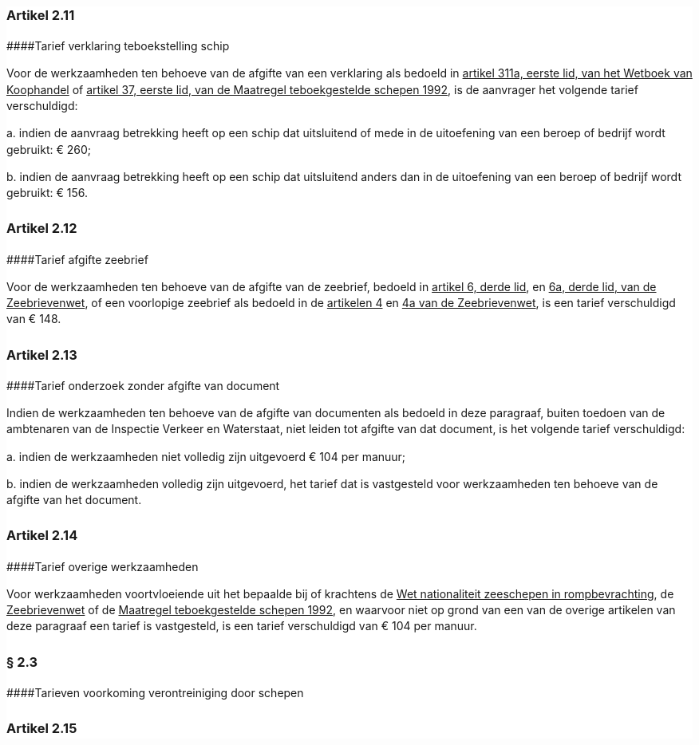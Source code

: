 ### Artikel  2.11  

####Tarief verklaring teboekstelling schip

Voor de werkzaamheden ten behoeve van de afgifte van een verklaring als bedoeld in [artikel 311a, eerste lid, van het Wetboek van Koophandel](../../../../../../wet/wetboek/van/koophandel/BWBR0001838/README.md) of [artikel 37, eerste lid, van de Maatregel teboekgestelde schepen 1992](../../../../../../AMvB/maatregel/teboekgestelde/schepen/1992/BWBR0005260/README.md), is de aanvrager het volgende tarief verschuldigd: 

a. indien de aanvraag betrekking heeft op een schip dat uitsluitend of mede in de uitoefening van een beroep of bedrijf wordt gebruikt: € 260;  

b. indien de aanvraag betrekking heeft op een schip dat uitsluitend anders dan in de uitoefening van een beroep of bedrijf wordt gebruikt: € 156.    

### Artikel  2.12  

####Tarief afgifte zeebrief

Voor de werkzaamheden ten behoeve van de afgifte van de zeebrief, bedoeld in [artikel 6, derde lid](../../../../../../wet/zeebrievenwet/BWBR0001933/README.md), en [6a, derde lid, van de Zeebrievenwet](../../../../../../wet/zeebrievenwet/BWBR0001933/README.md), of een voorlopige zeebrief als bedoeld in de [artikelen 4](../../../../../../wet/zeebrievenwet/BWBR0001933/README.md) en [4a van de Zeebrievenwet](../../../../../../wet/zeebrievenwet/BWBR0001933/README.md), is een tarief verschuldigd van € 148.  

### Artikel  2.13  

####Tarief onderzoek zonder afgifte van document

Indien de werkzaamheden ten behoeve van de afgifte van documenten als bedoeld in deze paragraaf, buiten toedoen van de ambtenaren van de Inspectie Verkeer en Waterstaat, niet leiden tot afgifte van dat document, is het volgende tarief verschuldigd: 

a. indien de werkzaamheden niet volledig zijn uitgevoerd € 104 per manuur;  

b. indien de werkzaamheden volledig zijn uitgevoerd, het tarief dat is vastgesteld voor werkzaamheden ten behoeve van de afgifte van het document.    

### Artikel  2.14  

####Tarief overige werkzaamheden

Voor werkzaamheden voortvloeiende uit het bepaalde bij of krachtens de [Wet nationaliteit zeeschepen in rompbevrachting](../../../../../../wet/wet/nationaliteit/zeeschepen/in/rompbevrachting/BWBR0005681/README.md), de [Zeebrievenwet](../../../../../../wet/zeebrievenwet/BWBR0001933/README.md) of de [Maatregel teboekgestelde schepen 1992](../../../../../../AMvB/maatregel/teboekgestelde/schepen/1992/BWBR0005260/README.md), en waarvoor niet op grond van een van de overige artikelen van deze paragraaf een tarief is vastgesteld, is een tarief verschuldigd van € 104 per manuur.  

### §  2.3  

####Tarieven voorkoming verontreiniging door schepen

### Artikel  2.15  
